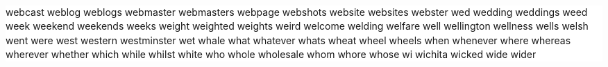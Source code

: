 webcast
weblog
weblogs
webmaster
webmasters
webpage
webshots
website
websites
webster
wed
wedding
weddings
weed
week
weekend
weekends
weeks
weight
weighted
weights
weird
welcome
welding
welfare
well
wellington
wellness
wells
welsh
went
were
west
western
westminster
wet
whale
what
whatever
whats
wheat
wheel
wheels
when
whenever
where
whereas
wherever
whether
which
while
whilst
white
who
whole
wholesale
whom
whore
whose
wi
wichita
wicked
wide
wider